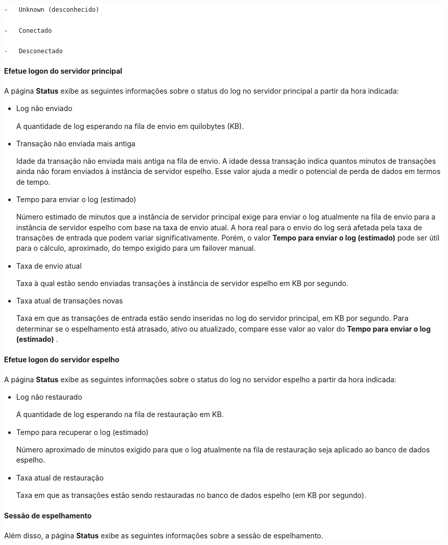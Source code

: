     -   Unknown (desconhecido)  
  
    -   Conectado  
  
    -   Desconectado  
  
#### <a name="log-on-the-principal-server"></a>Efetue logon do servidor principal  
 A página **Status** exibe as seguintes informações sobre o status do log no servidor principal a partir da hora indicada:  
  
-   Log não enviado  
  
     A quantidade de log esperando na fila de envio em quilobytes (KB).  
  
-   Transação não enviada mais antiga  
  
     Idade da transação não enviada mais antiga na fila de envio. A idade dessa transação indica quantos minutos de transações ainda não foram enviados à instância de servidor espelho. Esse valor ajuda a medir o potencial de perda de dados em termos de tempo.  
  
-   Tempo para enviar o log (estimado)  
  
     Número estimado de minutos que a instância de servidor principal exige para enviar o log atualmente na fila de envio para a instância de servidor espelho com base na taxa de envio atual. A hora real para o envio do log será afetada pela taxa de transações de entrada que podem variar significativamente. Porém, o valor **Tempo para enviar o log (estimado)** pode ser útil para o cálculo, aproximado, do tempo exigido para um failover manual.  
  
-   Taxa de envio atual  
  
     Taxa à qual estão sendo enviadas transações à instância de servidor espelho em KB por segundo.  
  
-   Taxa atual de transações novas  
  
     Taxa em que as transações de entrada estão sendo inseridas no log do servidor principal, em KB por segundo. Para determinar se o espelhamento está atrasado, ativo ou atualizado, compare esse valor ao valor do **Tempo para enviar o log (estimado)** .  
  
#### <a name="log-on-the-mirror-server"></a>Efetue logon do servidor espelho  
 A página **Status** exibe as seguintes informações sobre o status do log no servidor espelho a partir da hora indicada:  
  
-   Log não restaurado  
  
     A quantidade de log esperando na fila de restauração em KB.  
  
-   Tempo para recuperar o log (estimado)  
  
     Número aproximado de minutos exigido para que o log atualmente na fila de restauração seja aplicado ao banco de dados espelho.  
  
-   Taxa atual de restauração  
  
     Taxa em que as transações estão sendo restauradas no banco de dados espelho (em KB por segundo).  
  
#### <a name="mirroring-session"></a>Sessão de espelhamento  
 Além disso, a página **Status** exibe as seguintes informações sobre a sessão de espelhamento.  
  